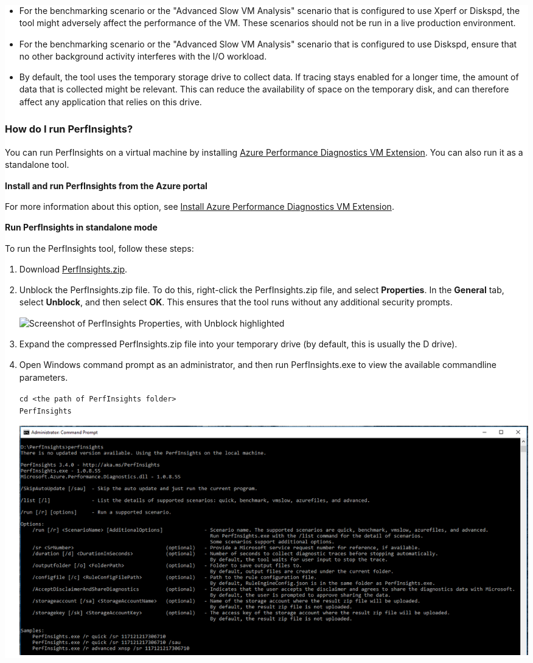 -  For the benchmarking scenario or the "Advanced Slow VM Analysis" scenario that is configured to use Xperf or Diskspd, the tool might adversely affect the performance of the VM. These scenarios should not be run in a live production environment.

-  For the benchmarking scenario or the "Advanced Slow VM Analysis" scenario that is configured to use Diskspd, ensure that no other background activity interferes with the I/O workload.

-  By default, the tool uses the temporary storage drive to collect data. If tracing stays enabled for a longer time, the amount of data that is collected might be relevant. This can reduce the availability of space on the temporary disk, and can therefore affect any application that relies on this drive.

### How do I run PerfInsights? 

You can run PerfInsights on a virtual machine by installing [Azure Performance Diagnostics VM Extension](performance-diagnostics-vm-extension.md). You can also run it as a standalone tool. 

**Install and run PerfInsights from the Azure portal**

For more information about this option, see [Install Azure Performance Diagnostics VM Extension](performance-diagnostics-vm-extension.md#install-the-extension).  

**Run PerfInsights in standalone mode**

To run the PerfInsights tool, follow these steps:


1. Download [PerfInsights.zip](http://aka.ms/perfinsightsdownload).

2. Unblock the PerfInsights.zip file. To do this, right-click the PerfInsights.zip file, and select **Properties**. In the **General** tab, select **Unblock**, and then select **OK**. This ensures that the tool runs without any additional security prompts.  

    ![Screenshot of PerfInsights Properties, with Unblock highlighted](media/how-to-use-perfInsights/unlock-file.png)

3.  Expand the compressed PerfInsights.zip file into your temporary drive (by default, this is usually the D drive). 

4.  Open Windows command prompt as an administrator, and then run PerfInsights.exe to view the available commandline parameters.

    ```
    cd <the path of PerfInsights folder>
    PerfInsights
    ```
    ![Screenshot of PerfInsights commandline ouput](media/how-to-use-perfInsights/PerfInsightsCommandline.png)
    